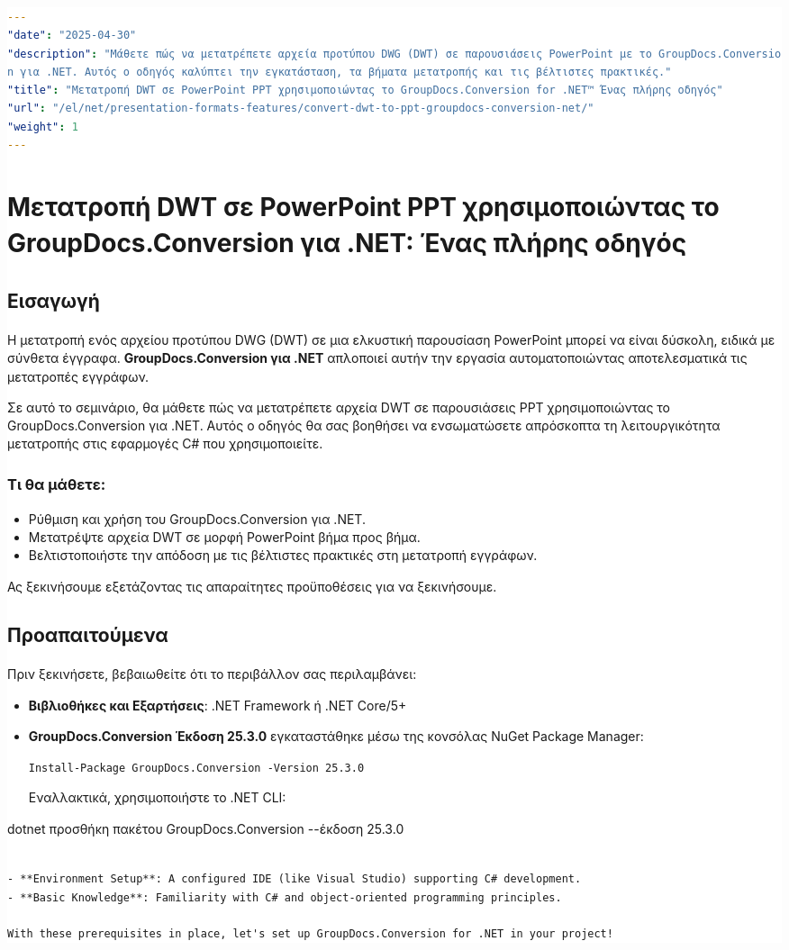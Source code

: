 ```yaml
---
"date": "2025-04-30"
"description": "Μάθετε πώς να μετατρέπετε αρχεία προτύπου DWG (DWT) σε παρουσιάσεις PowerPoint με το GroupDocs.Conversion για .NET. Αυτός ο οδηγός καλύπτει την εγκατάσταση, τα βήματα μετατροπής και τις βέλτιστες πρακτικές."
"title": "Μετατροπή DWT σε PowerPoint PPT χρησιμοποιώντας το GroupDocs.Conversion for .NET™ Ένας πλήρης οδηγός"
"url": "/el/net/presentation-formats-features/convert-dwt-to-ppt-groupdocs-conversion-net/"
"weight": 1
---
```


# Μετατροπή DWT σε PowerPoint PPT χρησιμοποιώντας το GroupDocs.Conversion για .NET: Ένας πλήρης οδηγός

## Εισαγωγή
Η μετατροπή ενός αρχείου προτύπου DWG (DWT) σε μια ελκυστική παρουσίαση PowerPoint μπορεί να είναι δύσκολη, ειδικά με σύνθετα έγγραφα. **GroupDocs.Conversion για .NET** απλοποιεί αυτήν την εργασία αυτοματοποιώντας αποτελεσματικά τις μετατροπές εγγράφων.

Σε αυτό το σεμινάριο, θα μάθετε πώς να μετατρέπετε αρχεία DWT σε παρουσιάσεις PPT χρησιμοποιώντας το GroupDocs.Conversion για .NET. Αυτός ο οδηγός θα σας βοηθήσει να ενσωματώσετε απρόσκοπτα τη λειτουργικότητα μετατροπής στις εφαρμογές C# που χρησιμοποιείτε.

### Τι θα μάθετε:
- Ρύθμιση και χρήση του GroupDocs.Conversion για .NET.
- Μετατρέψτε αρχεία DWT σε μορφή PowerPoint βήμα προς βήμα.
- Βελτιστοποιήστε την απόδοση με τις βέλτιστες πρακτικές στη μετατροπή εγγράφων.

Ας ξεκινήσουμε εξετάζοντας τις απαραίτητες προϋποθέσεις για να ξεκινήσουμε.

## Προαπαιτούμενα
Πριν ξεκινήσετε, βεβαιωθείτε ότι το περιβάλλον σας περιλαμβάνει:

- **Βιβλιοθήκες και Εξαρτήσεις**: .NET Framework ή .NET Core/5+
- **GroupDocs.Conversion Έκδοση 25.3.0** εγκαταστάθηκε μέσω της κονσόλας NuGet Package Manager:

  ```shell
  Install-Package GroupDocs.Conversion -Version 25.3.0
  ```

  Εναλλακτικά, χρησιμοποιήστε το .NET CLI:

  ```bash
dotnet προσθήκη πακέτου GroupDocs.Conversion --έκδοση 25.3.0
```

- **Environment Setup**: A configured IDE (like Visual Studio) supporting C# development.
- **Basic Knowledge**: Familiarity with C# and object-oriented programming principles.

With these prerequisites in place, let's set up GroupDocs.Conversion for .NET in your project!
